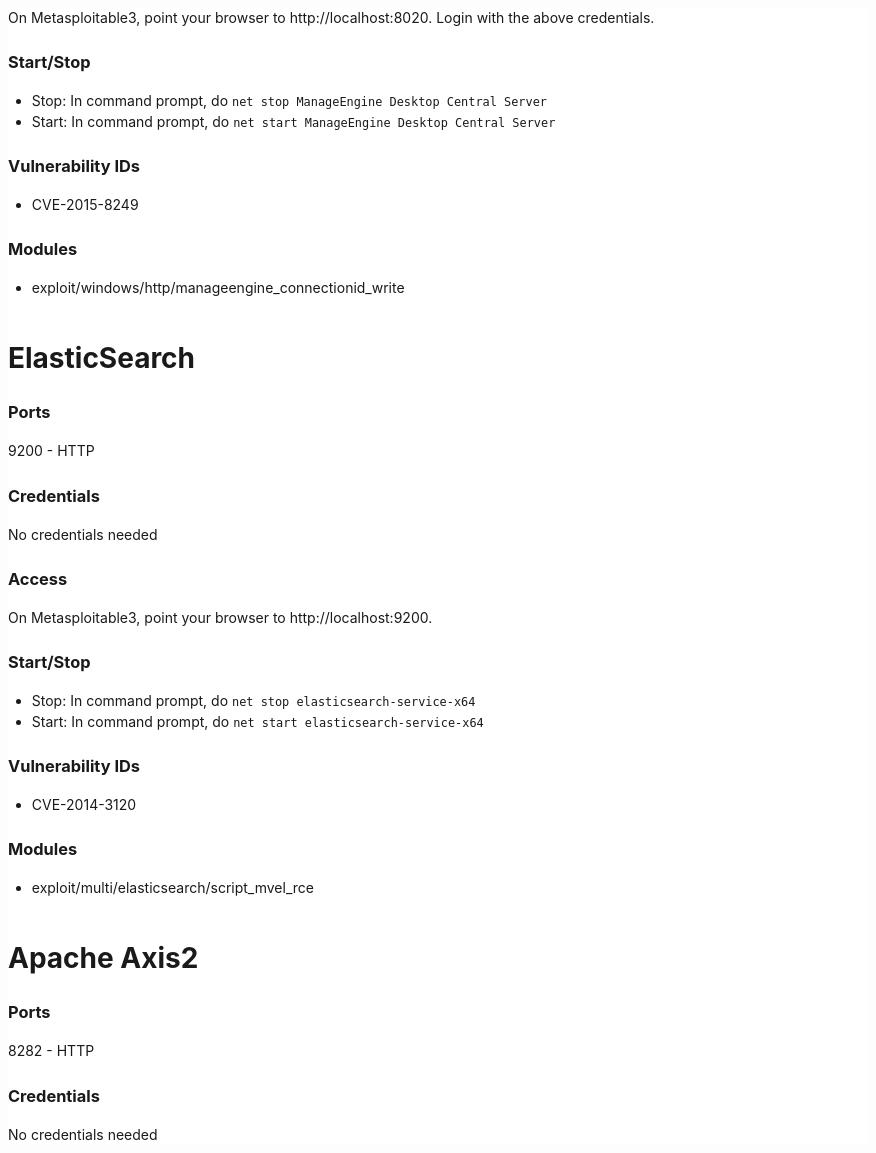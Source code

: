 On Metasploitable3, point your browser to http://localhost:8020.
Login with the above credentials.

### Start/Stop

* Stop: In command prompt, do ```net stop ManageEngine Desktop Central Server```
* Start: In command prompt, do ```net start ManageEngine Desktop Central Server```

### Vulnerability IDs
* CVE-2015-8249

### Modules

* exploit/windows/http/manageengine_connectionid_write

# ElasticSearch
### Ports

9200 - HTTP

### Credentials

No credentials needed

### Access

On Metasploitable3, point your browser to http://localhost:9200.

### Start/Stop

* Stop: In command prompt, do ```net stop elasticsearch-service-x64```
* Start: In command prompt, do ```net start elasticsearch-service-x64```

### Vulnerability IDs

* CVE-2014-3120

### Modules

* exploit/multi/elasticsearch/script_mvel_rce

# Apache Axis2
### Ports

8282 - HTTP

### Credentials

No credentials needed
